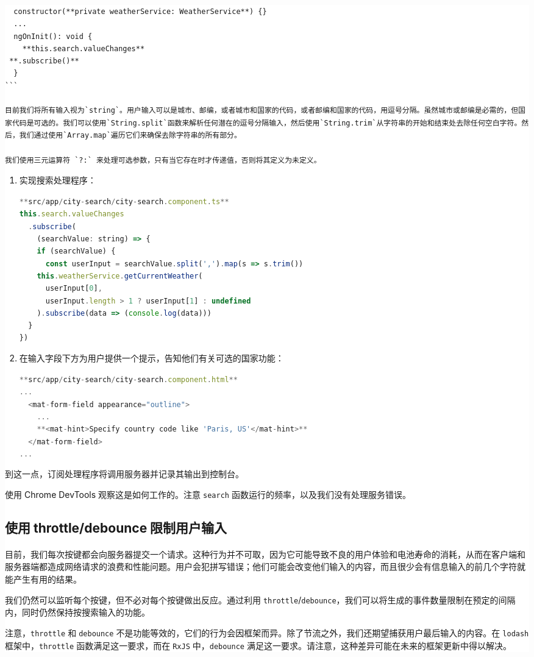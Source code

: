       constructor(**private weatherService: WeatherService**) {}
      ...
      ngOnInit(): void { 
        **this.search.valueChanges**
     **.subscribe()**
      } 
    ```

    目前我们将所有输入视为`string`。用户输入可以是城市、邮编，或者城市和国家的代码，或者邮编和国家的代码，用逗号分隔。虽然城市或邮编是必需的，但国家代码是可选的。我们可以使用`String.split`函数来解析任何潜在的逗号分隔输入，然后使用`String.trim`从字符串的开始和结束处去除任何空白字符。然后，我们通过使用`Array.map`遍历它们来确保去除字符串的所有部分。

    我们使用三元运算符 `?:` 来处理可选参数，只有当它存在时才传递值，否则将其定义为未定义。

1.  实现搜索处理程序：

    ```js
    **src/app/city-search/city-search.component.ts**
    this.search.valueChanges
      .subscribe(
        (searchValue: string) => { 
        if (searchValue) {
          const userInput = searchValue.split(',').map(s => s.trim())
        this.weatherService.getCurrentWeather(
          userInput[0],
          userInput.length > 1 ? userInput[1] : undefined
        ).subscribe(data => (console.log(data)))
      }
    }) 
    ```

1.  在输入字段下方为用户提供一个提示，告知他们有关可选的国家功能：

    ```js
    **src/app/city-search/city-search.component.html**
    ...
      <mat-form-field appearance="outline">
        ...
        **<mat-hint>Specify country code like 'Paris, US'</mat-hint>**
      </mat-form-field>
    ... 
    ```

到这一点，订阅处理程序将调用服务器并记录其输出到控制台。

使用 Chrome DevTools 观察这是如何工作的。注意 `search` 函数运行的频率，以及我们没有处理服务错误。

## 使用 throttle/debounce 限制用户输入

目前，我们每次按键都会向服务器提交一个请求。这种行为并不可取，因为它可能导致不良的用户体验和电池寿命的消耗，从而在客户端和服务器端都造成网络请求的浪费和性能问题。用户会犯拼写错误；他们可能会改变他们输入的内容，而且很少会有信息输入的前几个字符就能产生有用的结果。

我们仍然可以监听每个按键，但不必对每个按键做出反应。通过利用 `throttle`/`debounce`，我们可以将生成的事件数量限制在预定的间隔内，同时仍然保持按搜索输入的功能。

注意，`throttle` 和 `debounce` 不是功能等效的，它们的行为会因框架而异。除了节流之外，我们还期望捕获用户最后输入的内容。在 `lodash` 框架中，`throttle` 函数满足这一要求，而在 `RxJS` 中，`debounce` 满足这一要求。请注意，这种差异可能在未来的框架更新中得以解决。
